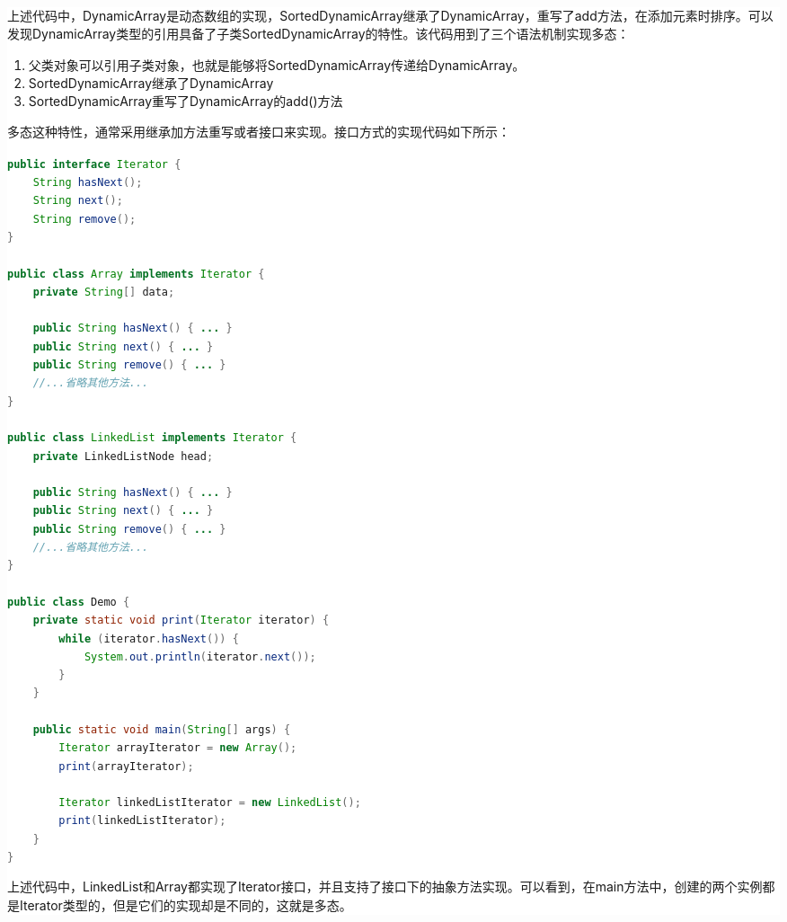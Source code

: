 上述代码中，DynamicArray是动态数组的实现，SortedDynamicArray继承了DynamicArray，重写了add方法，在添加元素时排序。可以发现DynamicArray类型的引用具备了子类SortedDynamicArray的特性。该代码用到了三个语法机制实现多态：

1. 父类对象可以引用子类对象，也就是能够将SortedDynamicArray传递给DynamicArray。
2. SortedDynamicArray继承了DynamicArray
3. SortedDynamicArray重写了DynamicArray的add()方法

多态这种特性，通常采用继承加方法重写或者接口来实现。接口方式的实现代码如下所示：

```java
public interface Iterator {
    String hasNext();
    String next();
    String remove();
}

public class Array implements Iterator {
    private String[] data;

    public String hasNext() { ... }
    public String next() { ... }
    public String remove() { ... }
    //...省略其他方法...
}

public class LinkedList implements Iterator {
    private LinkedListNode head;

    public String hasNext() { ... }
    public String next() { ... }
    public String remove() { ... }
    //...省略其他方法... 
}

public class Demo {
    private static void print(Iterator iterator) {
        while (iterator.hasNext()) {
            System.out.println(iterator.next());
        }
    }

    public static void main(String[] args) {
        Iterator arrayIterator = new Array();
        print(arrayIterator);

        Iterator linkedListIterator = new LinkedList();
        print(linkedListIterator);
    }
}
```

上述代码中，LinkedList和Array都实现了Iterator接口，并且支持了接口下的抽象方法实现。可以看到，在main方法中，创建的两个实例都是Iterator类型的，但是它们的实现却是不同的，这就是多态。
